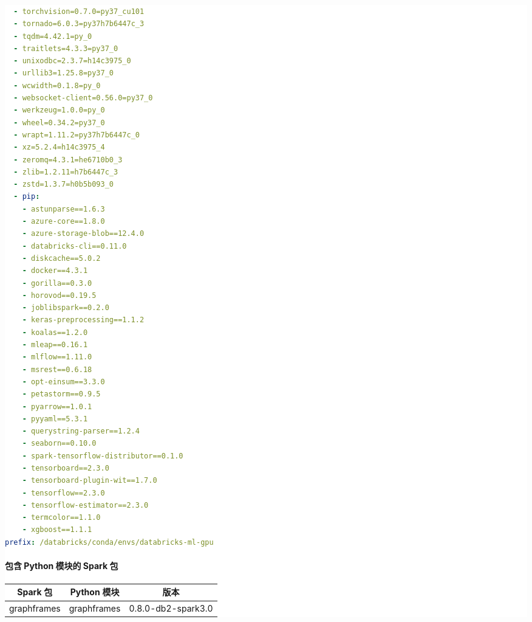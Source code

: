 ```yaml
  - torchvision=0.7.0=py37_cu101
  - tornado=6.0.3=py37h7b6447c_3
  - tqdm=4.42.1=py_0
  - traitlets=4.3.3=py37_0
  - unixodbc=2.3.7=h14c3975_0
  - urllib3=1.25.8=py37_0
  - wcwidth=0.1.8=py_0
  - websocket-client=0.56.0=py37_0
  - werkzeug=1.0.0=py_0
  - wheel=0.34.2=py37_0
  - wrapt=1.11.2=py37h7b6447c_0
  - xz=5.2.4=h14c3975_4
  - zeromq=4.3.1=he6710b0_3
  - zlib=1.2.11=h7b6447c_3
  - zstd=1.3.7=h0b5b093_0
  - pip:
    - astunparse==1.6.3
    - azure-core==1.8.0
    - azure-storage-blob==12.4.0
    - databricks-cli==0.11.0
    - diskcache==5.0.2
    - docker==4.3.1
    - gorilla==0.3.0
    - horovod==0.19.5
    - joblibspark==0.2.0
    - keras-preprocessing==1.1.2
    - koalas==1.2.0
    - mleap==0.16.1
    - mlflow==1.11.0
    - msrest==0.6.18
    - opt-einsum==3.3.0
    - petastorm==0.9.5
    - pyarrow==1.0.1
    - pyyaml==5.3.1
    - querystring-parser==1.2.4
    - seaborn==0.10.0
    - spark-tensorflow-distributor==0.1.0
    - tensorboard==2.3.0
    - tensorboard-plugin-wit==1.7.0
    - tensorflow==2.3.0
    - tensorflow-estimator==2.3.0
    - termcolor==1.1.0
    - xgboost==1.1.1
prefix: /databricks/conda/envs/databricks-ml-gpu
```

#### <a name="spark-packages-containing-python-modules"></a>包含 Python 模块的 Spark 包

| Spark 包                     | Python 模块                     | 版本                           |
|-----------------------------------|-----------------------------------|-----------------------------------|
| graphframes                       | graphframes                       | 0.8.0-db2-spark3.0                |

